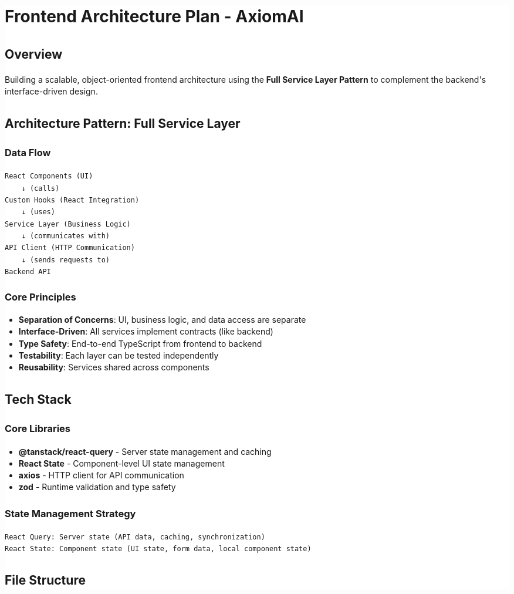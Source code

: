# Frontend Architecture Plan - AxiomAI

## Overview

Building a scalable, object-oriented frontend architecture using the **Full Service Layer Pattern** to complement the backend's interface-driven design.

## Architecture Pattern: Full Service Layer

### Data Flow

```
React Components (UI)
    ↓ (calls)
Custom Hooks (React Integration)
    ↓ (uses)
Service Layer (Business Logic)
    ↓ (communicates with)
API Client (HTTP Communication)
    ↓ (sends requests to)
Backend API
```

### Core Principles

- **Separation of Concerns**: UI, business logic, and data access are separate
- **Interface-Driven**: All services implement contracts (like backend)
- **Type Safety**: End-to-end TypeScript from frontend to backend
- **Testability**: Each layer can be tested independently
- **Reusability**: Services shared across components

## Tech Stack

### Core Libraries

- **@tanstack/react-query** - Server state management and caching
- **React State** - Component-level UI state management
- **axios** - HTTP client for API communication
- **zod** - Runtime validation and type safety

### State Management Strategy

```
React Query: Server state (API data, caching, synchronization)
React State: Component state (UI state, form data, local component state)
```

## File Structure

